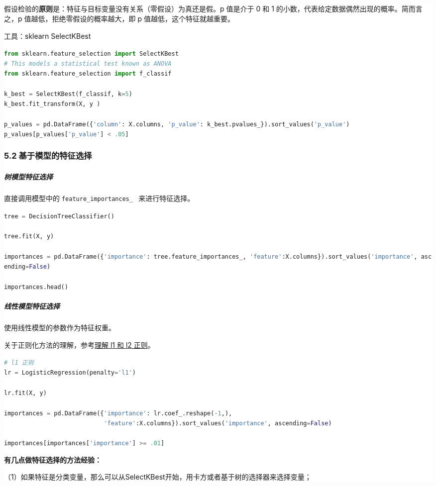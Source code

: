 假设检验的**原则**是：特征与目标变量没有关系（零假设）为真还是假。p 值是介于 0 和 1 的小数，代表给定数据偶然出现的概率。简而言之，p 值越低，拒绝零假设的概率越大，即 p 值越低，这个特征就越重要。

工具：sklearn SelectKBest

```python
from sklearn.feature_selection import SelectKBest
# This models a statistical test known as ANOVA
from sklearn.feature_selection import f_classif

k_best = SelectKBest(f_classif, k=5)
k_best.fit_transform(X, y )

p_values = pd.DataFrame({'column': X.columns, 'p_value': k_best.pvalues_}).sort_values('p_value')
p_values[p_values['p_value'] < .05]     
```

### 5.2 基于模型的特征选择

##### 树模型特征选择

直接调用模型中的  `feature_importances_ ` 来进行特征选择。

```python
tree = DecisionTreeClassifier()

tree.fit(X, y)

importances = pd.DataFrame({'importance': tree.feature_importances_, 'feature':X.columns}).sort_values('importance', ascending=False)

importances.head()
```

##### 线性模型特征选择

使用线性模型的参数作为特征权重。

关于正则化方法的理解，参考[理解 l1 和 l2 正则](https://www.cnblogs.com/zingp/p/10375691.html)。

```python
# l1 正则
lr = LogisticRegression(penalty='l1')

lr.fit(X, y)

importances = pd.DataFrame({'importance': lr.coef_.reshape(-1,), 
                            'feature':X.columns}).sort_values('importance', ascending=False)

importances[importances['importance'] >= .01]
```



**有几点做特征选择的方法经验：**

（1）如果特征是分类变量，那么可以从SelectKBest开始，用卡方或者基于树的选择器来选择变量；
